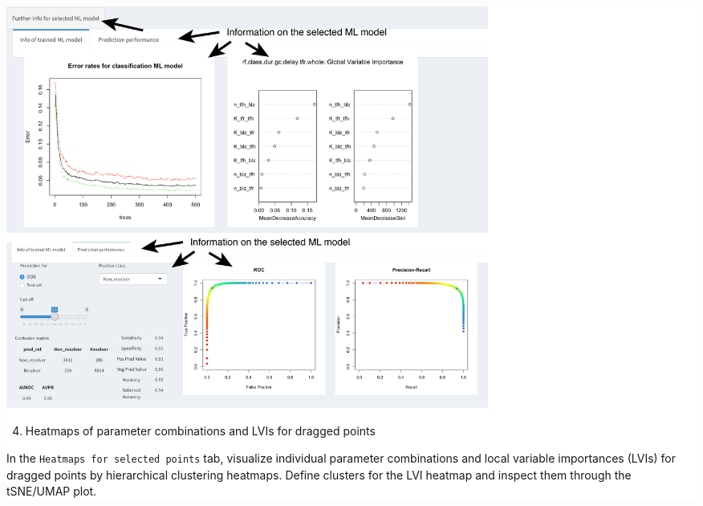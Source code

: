 <img src="man/figures/PPM_exp_3.png" width="600"/>

<img src="man/figures/PPM_exp_4.png" width="600"/>

4.  Heatmaps of parameter combinations and LVIs for dragged points

In the `Heatmaps for selected points` tab, visualize individual
parameter combinations and local variable importances (LVIs) for dragged
points by hierarchical clustering heatmaps. Define clusters for the LVI
heatmap and inspect them through the tSNE/UMAP plot.
